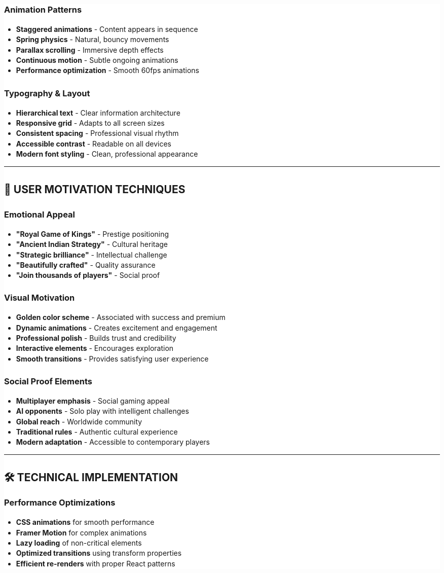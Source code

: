 ### **Animation Patterns**
- **Staggered animations** - Content appears in sequence
- **Spring physics** - Natural, bouncy movements
- **Parallax scrolling** - Immersive depth effects
- **Continuous motion** - Subtle ongoing animations
- **Performance optimization** - Smooth 60fps animations

### **Typography & Layout**
- **Hierarchical text** - Clear information architecture
- **Responsive grid** - Adapts to all screen sizes
- **Consistent spacing** - Professional visual rhythm
- **Accessible contrast** - Readable on all devices
- **Modern font styling** - Clean, professional appearance

---

## 🎯 **USER MOTIVATION TECHNIQUES**

### **Emotional Appeal**
- **"Royal Game of Kings"** - Prestige positioning
- **"Ancient Indian Strategy"** - Cultural heritage
- **"Strategic brilliance"** - Intellectual challenge
- **"Beautifully crafted"** - Quality assurance
- **"Join thousands of players"** - Social proof

### **Visual Motivation**
- **Golden color scheme** - Associated with success and premium
- **Dynamic animations** - Creates excitement and engagement
- **Professional polish** - Builds trust and credibility
- **Interactive elements** - Encourages exploration
- **Smooth transitions** - Provides satisfying user experience

### **Social Proof Elements**
- **Multiplayer emphasis** - Social gaming appeal
- **AI opponents** - Solo play with intelligent challenges
- **Global reach** - Worldwide community
- **Traditional rules** - Authentic cultural experience
- **Modern adaptation** - Accessible to contemporary players

---

## 🛠️ **TECHNICAL IMPLEMENTATION**

### **Performance Optimizations**
- **CSS animations** for smooth performance
- **Framer Motion** for complex animations
- **Lazy loading** of non-critical elements
- **Optimized transitions** using transform properties
- **Efficient re-renders** with proper React patterns
